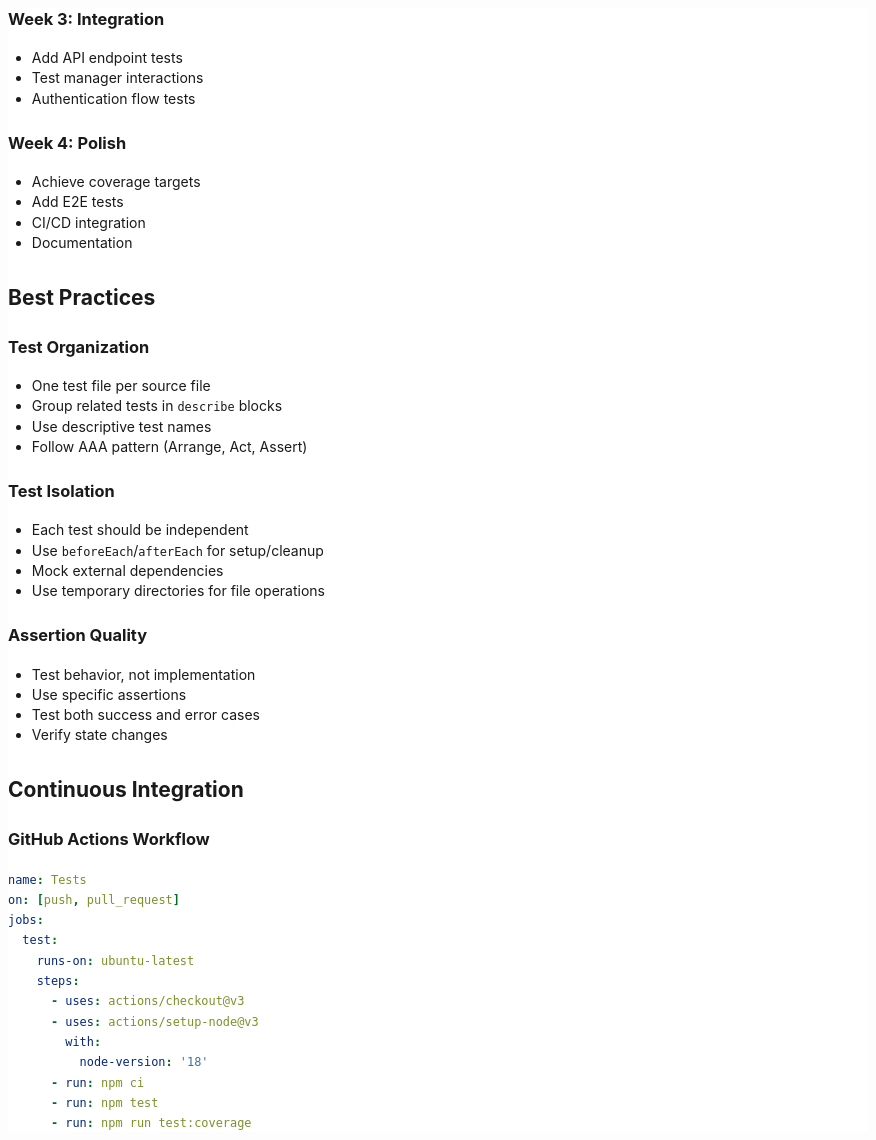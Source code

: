 ### Week 3: Integration
- Add API endpoint tests
- Test manager interactions
- Authentication flow tests

### Week 4: Polish
- Achieve coverage targets
- Add E2E tests
- CI/CD integration
- Documentation

## Best Practices

### Test Organization
- One test file per source file
- Group related tests in `describe` blocks
- Use descriptive test names
- Follow AAA pattern (Arrange, Act, Assert)

### Test Isolation
- Each test should be independent
- Use `beforeEach`/`afterEach` for setup/cleanup
- Mock external dependencies
- Use temporary directories for file operations

### Assertion Quality
- Test behavior, not implementation
- Use specific assertions
- Test both success and error cases
- Verify state changes

## Continuous Integration

### GitHub Actions Workflow
```yaml
name: Tests
on: [push, pull_request]
jobs:
  test:
    runs-on: ubuntu-latest
    steps:
      - uses: actions/checkout@v3
      - uses: actions/setup-node@v3
        with:
          node-version: '18'
      - run: npm ci
      - run: npm test
      - run: npm run test:coverage
```
